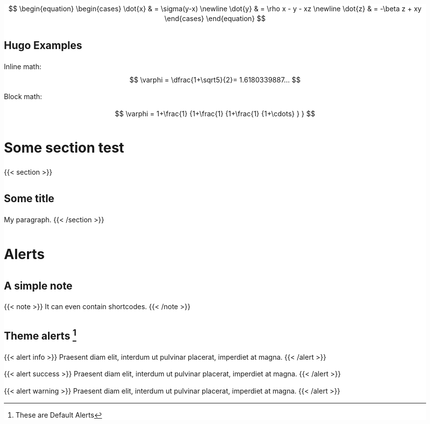 $$ 
\begin{equation}
\begin{cases}
\dot{x} & = \sigma(y-x) \newline
\dot{y} & = \rho x - y - xz \newline
\dot{z} & = -\beta z + xy
\end{cases} 
\end{equation}
$$


## Hugo Examples

Inline math: $$ \varphi = \dfrac{1+\sqrt5}{2}= 1.6180339887… $$

Block math:

$$
 \varphi = 1+\frac{1} {1+\frac{1} {1+\frac{1} {1+\cdots} } } 
$$
# Some section test

{{< section >}}
## Some title

My paragraph.
{{< /section >}}

# Alerts

## A simple note

{{< note >}}
It can even contain shortcodes.
{{< /note >}}

## Theme alerts [^1]

{{< alert info >}}
Praesent diam elit, interdum ut pulvinar placerat, imperdiet at magna.
{{< /alert >}}

{{< alert success >}}
Praesent diam elit, interdum ut pulvinar placerat, imperdiet at magna.
{{< /alert >}}

{{< alert warning >}}
Praesent diam elit, interdum ut pulvinar placerat, imperdiet at magna.
{{< /alert >}}


[^1]: These are Default Alerts
[^2]: These are taken from LoveIt Theme
[^3]: This is implemented inside the SASS files. Would require to remove it and rebuild the SASS for this one. Also somehow background fot hugo fences is also same and codesit's background. But I like the idea of line number as of now.
[^4]: The above quote is excerpted from Rob Pike's [talk](https://www.youtube.com/watch?v=PAAkCSZUG1c) during Gopherfest, November 18, 2015.